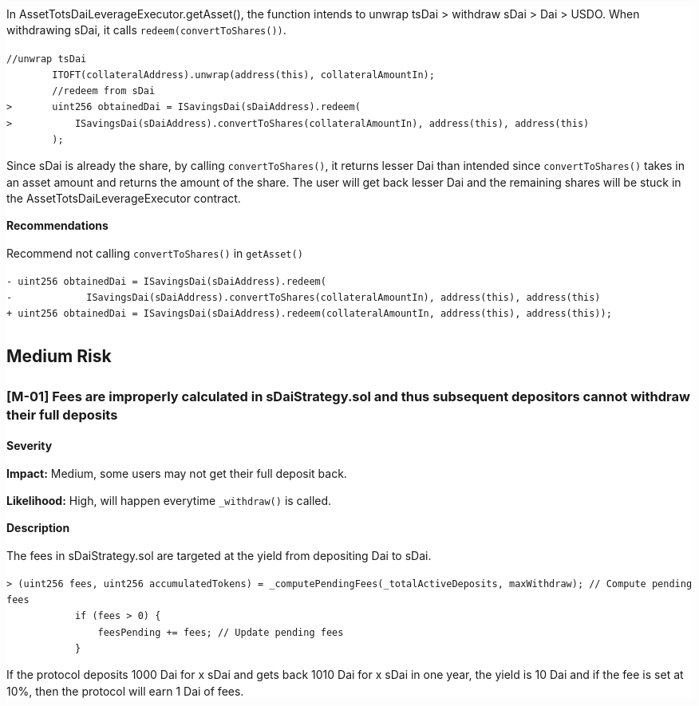 In AssetTotsDaiLeverageExecutor.getAsset(), the function intends to unwrap tsDai > withdraw sDai > Dai > USDO. When withdrawing sDai, it calls `redeem(convertToShares())`.

```
//unwrap tsDai
        ITOFT(collateralAddress).unwrap(address(this), collateralAmountIn);
        //redeem from sDai
>       uint256 obtainedDai = ISavingsDai(sDaiAddress).redeem(
>           ISavingsDai(sDaiAddress).convertToShares(collateralAmountIn), address(this), address(this)
        );
```

Since sDai is already the share, by calling `convertToShares()`, it returns lesser Dai than intended since `convertToShares()` takes in an asset amount and returns the amount of the share. The user will get back lesser Dai and the remaining shares will be stuck in the AssetTotsDaiLeverageExecutor contract.

**Recommendations**

Recommend not calling `convertToShares()` in `getAsset()`

```
- uint256 obtainedDai = ISavingsDai(sDaiAddress).redeem(
-             ISavingsDai(sDaiAddress).convertToShares(collateralAmountIn), address(this), address(this)
+ uint256 obtainedDai = ISavingsDai(sDaiAddress).redeem(collateralAmountIn, address(this), address(this));
```

## Medium Risk

### [M-01] Fees are improperly calculated in sDaiStrategy.sol and thus subsequent depositors cannot withdraw their full deposits

**Severity**

**Impact:** Medium, some users may not get their full deposit back.

**Likelihood:** High, will happen everytime `_withdraw()` is called.

**Description**

The fees in sDaiStrategy.sol are targeted at the yield from depositing Dai to sDai.

```
> (uint256 fees, uint256 accumulatedTokens) = _computePendingFees(_totalActiveDeposits, maxWithdraw); // Compute pending fees
            if (fees > 0) {
                feesPending += fees; // Update pending fees
            }
```

If the protocol deposits 1000 Dai for x sDai and gets back 1010 Dai for x sDai in one year, the yield is 10 Dai and if the fee is set at 10%, then the protocol will earn 1 Dai of fees.
